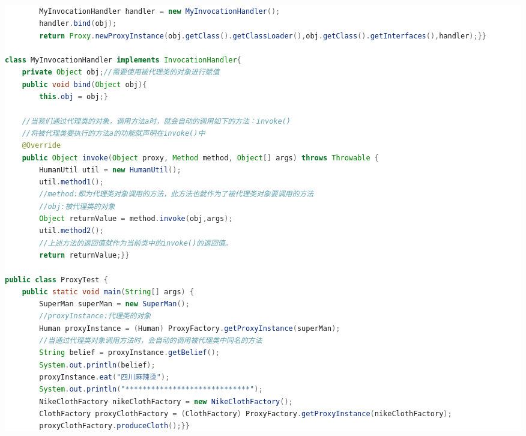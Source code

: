 ```java
        MyInvocationHandler handler = new MyInvocationHandler();
        handler.bind(obj);
        return Proxy.newProxyInstance(obj.getClass().getClassLoader(),obj.getClass().getInterfaces(),handler);}}
        
class MyInvocationHandler implements InvocationHandler{
    private Object obj;//需要使用被代理类的对象进行赋值
    public void bind(Object obj){
        this.obj = obj;}

    //当我们通过代理类的对象，调用方法a时，就会自动的调用如下的方法：invoke()
    //将被代理类要执行的方法a的功能就声明在invoke()中
    @Override
    public Object invoke(Object proxy, Method method, Object[] args) throws Throwable {
        HumanUtil util = new HumanUtil();
        util.method1();
        //method:即为代理类对象调用的方法，此方法也就作为了被代理类对象要调用的方法
        //obj:被代理类的对象
        Object returnValue = method.invoke(obj,args);
        util.method2();
        //上述方法的返回值就作为当前类中的invoke()的返回值。
        return returnValue;}}

public class ProxyTest {
    public static void main(String[] args) {
        SuperMan superMan = new SuperMan();
        //proxyInstance:代理类的对象
        Human proxyInstance = (Human) ProxyFactory.getProxyInstance(superMan);
        //当通过代理类对象调用方法时，会自动的调用被代理类中同名的方法
        String belief = proxyInstance.getBelief();
        System.out.println(belief);
        proxyInstance.eat("四川麻辣烫");
        System.out.println("*****************************");
        NikeClothFactory nikeClothFactory = new NikeClothFactory();
        ClothFactory proxyClothFactory = (ClothFactory) ProxyFactory.getProxyInstance(nikeClothFactory);
        proxyClothFactory.produceCloth();}}
```
